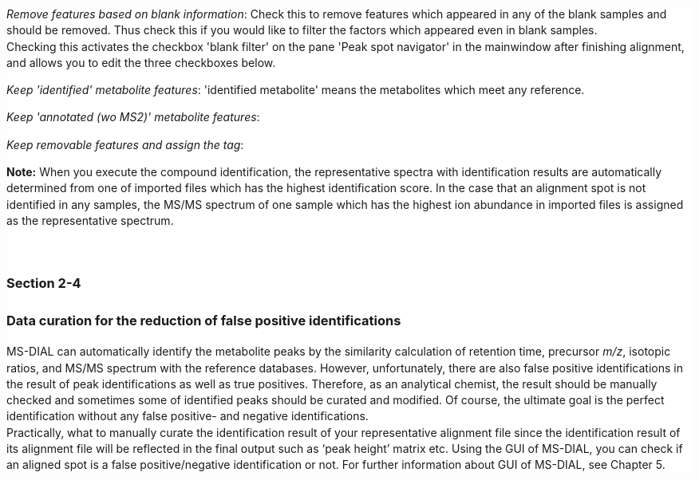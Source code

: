 *Remove features based on blank information*: Check this to remove features which appeared in any of the blank samples and should be removed. Thus check this if you would like to filter the factors which appeared even in blank samples. <br>
Checking this activates the checkbox 'blank filter' on the pane 'Peak spot navigator' in the mainwindow after finishing alignment, and allows you to edit the three checkboxes below.



*Keep 'identified' metabolite features*: 'identified metabolite' means the metabolites which meet any reference.　




*Keep 'annotated (wo MS2)' metabolite features*:




*Keep removable features and assign the tag*:


**Note:** When you execute the compound identification, the representative spectra with identification results are automatically determined from one of imported files which has the highest identification score. In the case that an alignment spot is not identified in any samples, the MS/MS spectrum of one sample which has the highest ion abundance in imported files is assigned as the representative spectrum.  


   
### Section 2-4
### Data curation for the reduction of false positive identifications  
MS-DIAL can automatically identify the metabolite peaks by the similarity calculation of retention time, precursor *m/z*, isotopic ratios, and MS/MS spectrum with the reference databases. However, unfortunately, there are also false positive identifications in the result of peak identifications as well as true positives. Therefore, as an analytical chemist, the result should be manually checked and sometimes some of identified peaks should be curated and modified. Of course, the ultimate goal is the perfect identification without any false positive- and negative identifications.   
Practically, what to manually curate the identification result of your representative alignment file since the identification result of its alignment file will be reflected in the final output such as ‘peak height’ matrix etc. Using the GUI of MS-DIAL, you can check if an aligned spot is a false positive/negative identification or not. For further information about GUI of MS-DIAL, see Chapter 5.  
